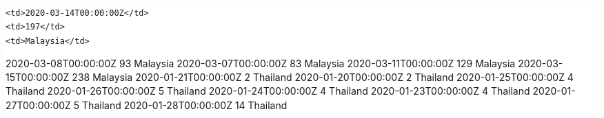     <td>2020-03-14T00:00:00Z</td>
    <td>197</td>
    <td>Malaysia</td>
  </tr>
  <tr>
    <td>2020-03-08T00:00:00Z</td>
    <td>93</td>
    <td>Malaysia</td>
  </tr>
  <tr>
    <td>2020-03-07T00:00:00Z</td>
    <td>83</td>
    <td>Malaysia</td>
  </tr>
  <tr>
    <td>2020-03-11T00:00:00Z</td>
    <td>129</td>
    <td>Malaysia</td>
  </tr>
  <tr>
    <td>2020-03-15T00:00:00Z</td>
    <td>238</td>
    <td>Malaysia</td>
  </tr>
  <tr>
    <td>2020-01-21T00:00:00Z</td>
    <td>2</td>
    <td>Thailand</td>
  </tr>
  <tr>
    <td>2020-01-20T00:00:00Z</td>
    <td>2</td>
    <td>Thailand</td>
  </tr>
  <tr>
    <td>2020-01-25T00:00:00Z</td>
    <td>4</td>
    <td>Thailand</td>
  </tr>
  <tr>
    <td>2020-01-26T00:00:00Z</td>
    <td>5</td>
    <td>Thailand</td>
  </tr>
  <tr>
    <td>2020-01-24T00:00:00Z</td>
    <td>4</td>
    <td>Thailand</td>
  </tr>
  <tr>
    <td>2020-01-23T00:00:00Z</td>
    <td>4</td>
    <td>Thailand</td>
  </tr>
  <tr>
    <td>2020-01-27T00:00:00Z</td>
    <td>5</td>
    <td>Thailand</td>
  </tr>
  <tr>
    <td>2020-01-28T00:00:00Z</td>
    <td>14</td>
    <td>Thailand</td>
  </tr>